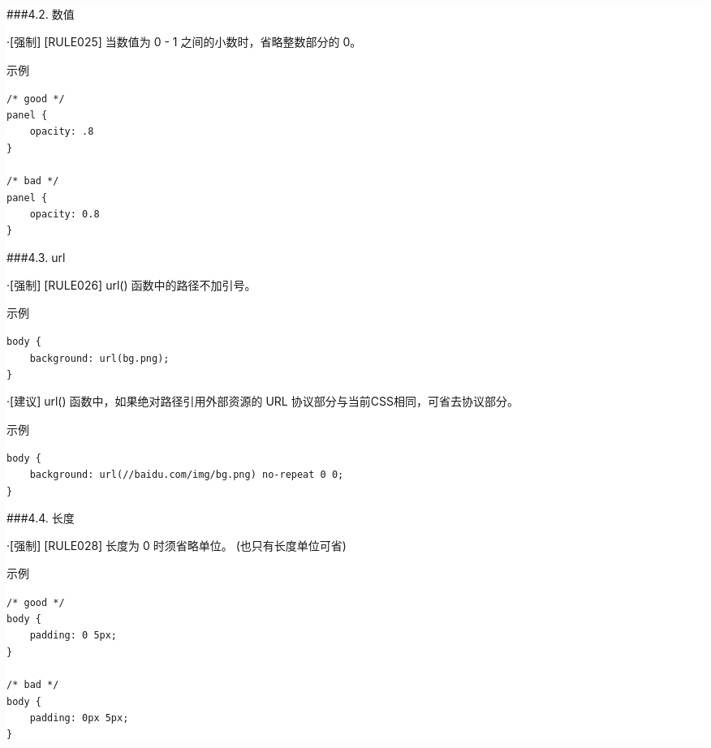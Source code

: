 
###4.2. 数值

·[强制] [RULE025] 当数值为 0 - 1 之间的小数时，省略整数部分的 0。

示例

```
/* good */
panel {
    opacity: .8
}

/* bad */
panel {
    opacity: 0.8
}
```

###4.3. url

·[强制] [RULE026] url() 函数中的路径不加引号。

示例

```
body {
    background: url(bg.png);
}
```

·[建议] url() 函数中，如果绝对路径引用外部资源的 URL 协议部分与当前CSS相同，可省去协议部分。

示例

```
body {
    background: url(//baidu.com/img/bg.png) no-repeat 0 0;
}
```


###4.4. 长度

·[强制] [RULE028] 长度为 0 时须省略单位。 (也只有长度单位可省)

示例

```
/* good */
body {
    padding: 0 5px;
}

/* bad */
body {
    padding: 0px 5px;
}
```
